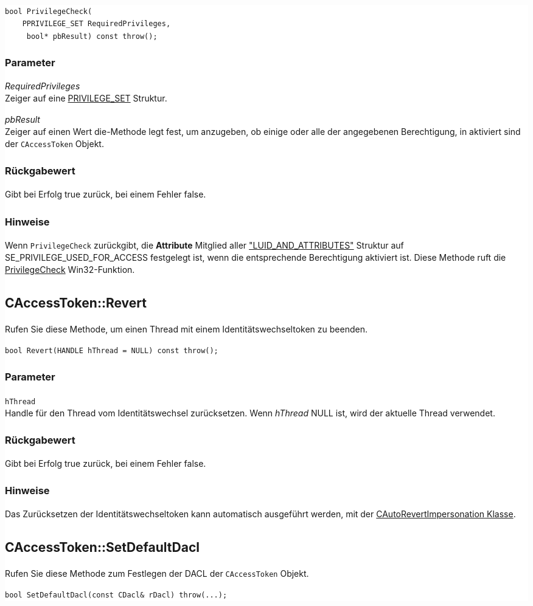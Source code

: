 ```
bool PrivilegeCheck(
    PPRIVILEGE_SET RequiredPrivileges,
     bool* pbResult) const throw();
```  
  
### <a name="parameters"></a>Parameter  
 *RequiredPrivileges*  
 Zeiger auf eine [PRIVILEGE_SET](http://msdn.microsoft.com/library/windows/desktop/aa379307) Struktur.  
  
 *pbResult*  
 Zeiger auf einen Wert die-Methode legt fest, um anzugeben, ob einige oder alle der angegebenen Berechtigung, in aktiviert sind der `CAccessToken` Objekt.  
  
### <a name="return-value"></a>Rückgabewert  
 Gibt bei Erfolg true zurück, bei einem Fehler false.  
  
### <a name="remarks"></a>Hinweise  
 Wenn `PrivilegeCheck` zurückgibt, die **Attribute** Mitglied aller ["LUID_AND_ATTRIBUTES"](http://msdn.microsoft.com/library/windows/desktop/aa379263) Struktur auf SE_PRIVILEGE_USED_FOR_ACCESS festgelegt ist, wenn die entsprechende Berechtigung aktiviert ist. Diese Methode ruft die [PrivilegeCheck](http://msdn.microsoft.com/library/windows/desktop/aa379304) Win32-Funktion.  
  
##  <a name="a-namereverta--caccesstokenrevert"></a><a name="revert"></a>CAccessToken::Revert  
 Rufen Sie diese Methode, um einen Thread mit einem Identitätswechseltoken zu beenden.  
  
```
bool Revert(HANDLE hThread = NULL) const throw();
```  
  
### <a name="parameters"></a>Parameter  
 `hThread`  
 Handle für den Thread vom Identitätswechsel zurücksetzen. Wenn *hThread* NULL ist, wird der aktuelle Thread verwendet.  
  
### <a name="return-value"></a>Rückgabewert  
 Gibt bei Erfolg true zurück, bei einem Fehler false.  
  
### <a name="remarks"></a>Hinweise  
 Das Zurücksetzen der Identitätswechseltoken kann automatisch ausgeführt werden, mit der [CAutoRevertImpersonation Klasse](../../atl/reference/cautorevertimpersonation-class.md).  
  
##  <a name="a-namesetdefaultdacla--caccesstokensetdefaultdacl"></a><a name="setdefaultdacl"></a>CAccessToken::SetDefaultDacl  
 Rufen Sie diese Methode zum Festlegen der DACL der `CAccessToken` Objekt.  
  
```
bool SetDefaultDacl(const CDacl& rDacl) throw(...);
```  
  
